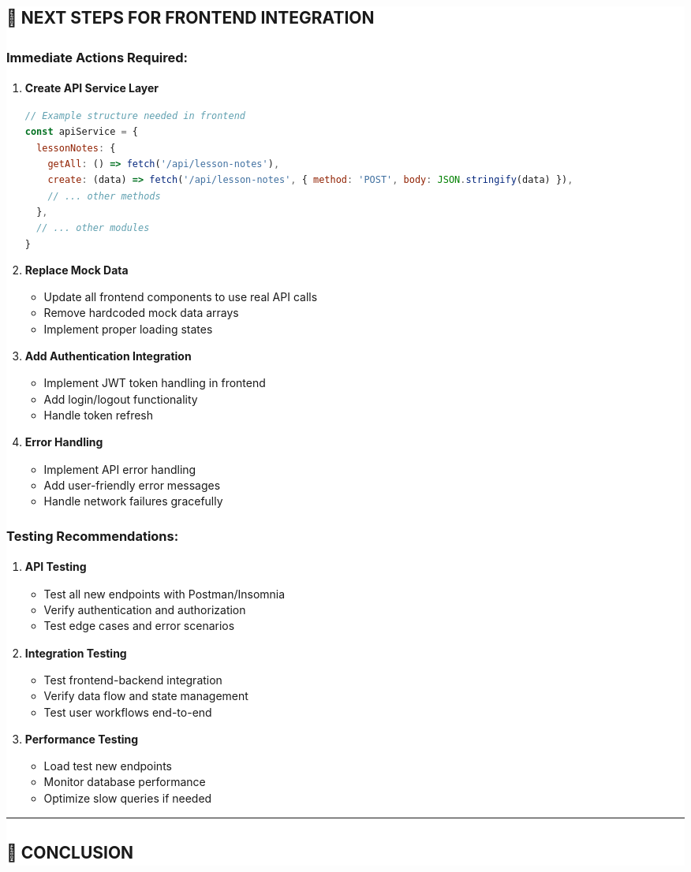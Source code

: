 
## 🚀 **NEXT STEPS FOR FRONTEND INTEGRATION**

### **Immediate Actions Required:**

1. **Create API Service Layer**
   ```javascript
   // Example structure needed in frontend
   const apiService = {
     lessonNotes: {
       getAll: () => fetch('/api/lesson-notes'),
       create: (data) => fetch('/api/lesson-notes', { method: 'POST', body: JSON.stringify(data) }),
       // ... other methods
     },
     // ... other modules
   }
   ```

2. **Replace Mock Data**
   - Update all frontend components to use real API calls
   - Remove hardcoded mock data arrays
   - Implement proper loading states

3. **Add Authentication Integration**
   - Implement JWT token handling in frontend
   - Add login/logout functionality
   - Handle token refresh

4. **Error Handling**
   - Implement API error handling
   - Add user-friendly error messages
   - Handle network failures gracefully

### **Testing Recommendations:**

1. **API Testing**
   - Test all new endpoints with Postman/Insomnia
   - Verify authentication and authorization
   - Test edge cases and error scenarios

2. **Integration Testing**
   - Test frontend-backend integration
   - Verify data flow and state management
   - Test user workflows end-to-end

3. **Performance Testing**
   - Load test new endpoints
   - Monitor database performance
   - Optimize slow queries if needed

---

## 🎯 **CONCLUSION**
